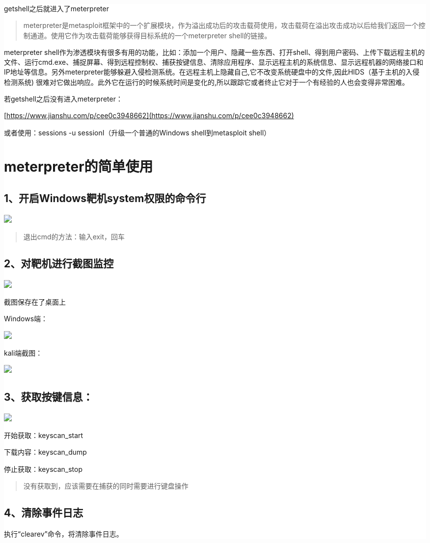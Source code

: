 getshell之后就进入了meterpreter

> meterpreter是metasploit框架中的一个扩展模块，作为溢出成功后的攻击载荷使用，攻击载荷在溢出攻击成功以后给我们返回一个控制通道。使用它作为攻击载荷能够获得目标系统的一个meterpreter shell的链接。
>

meterpreter shell作为渗透模块有很多有用的功能，比如：添加一个用户、隐藏一些东西、打开shell、得到用户密码、上传下载远程主机的文件、运行cmd.exe、捕捉屏幕、得到远程控制权、捕获按键信息、清除应用程序、显示远程主机的系统信息、显示远程机器的网络接口和IP地址等信息。另外meterpreter能够躲避入侵检测系统。在远程主机上隐藏自己,它不改变系统硬盘中的文件,因此HIDS（基于主机的入侵检测系统) 很难对它做出响应。此外它在运行的时候系统时间是变化的,所以跟踪它或者终止它对于一个有经验的人也会变得非常困难。

若getshell之后没有进入meterpreter：

[https://www.jianshu.com/p/cee0c3948662](https://www.jianshu.com/p/cee0c3948662)

或者使用：sessions -u sessionI（升级一个普通的Windows shell到metasploit shell）

# meterpreter的简单使用
## 1、开启Windows靶机system权限的命令行
![](https://cdn.nlark.com/yuque/0/2020/png/574026/1595417439244-6cd0d1aa-e39e-4850-9b25-d5a529d1bf3f.png)

> 退出cmd的方法：输入exit，回车
>

## 2、对靶机进行截图监控
![](https://cdn.nlark.com/yuque/0/2020/png/574026/1595417587787-0dde805e-4e1c-4f15-9c77-7ab9085063d8.png)

截图保存在了桌面上

Windows端：

![](https://cdn.nlark.com/yuque/0/2020/png/574026/1595417792385-0cad16cd-68dd-4f7d-9c64-26604d7aaeba.png)

kali端截图：

![](https://cdn.nlark.com/yuque/0/2020/png/574026/1595417804395-4ff84ea2-1ae2-4107-85ad-94cfc2da0df0.png)

## 3、获取按键信息：
![](https://cdn.nlark.com/yuque/0/2020/png/574026/1595417969607-cfcd7df8-e0c4-4718-a039-9e04321b0093.png)

开始获取：keyscan_start

下载内容：keyscan_dump

停止获取：keyscan_stop

> 没有获取到，应该需要在捕获的同时需要进行键盘操作
>

## 4、清除事件日志
执行“clearev”命令，将清除事件日志。
